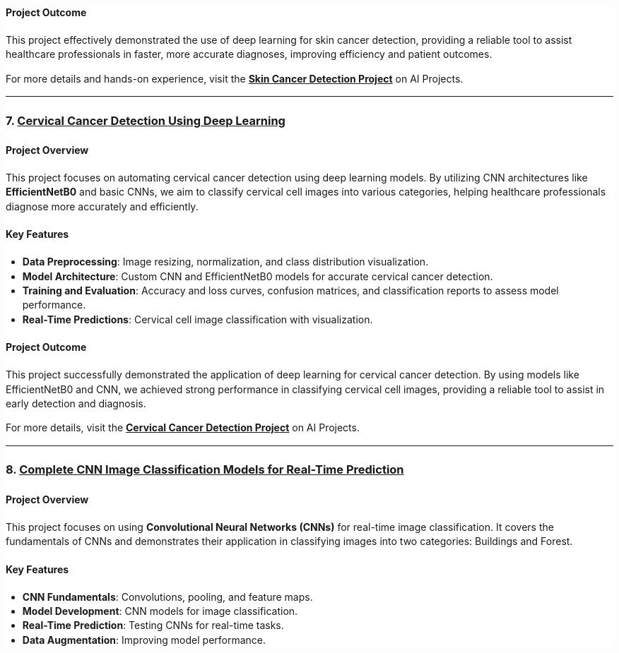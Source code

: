#### **Project Outcome**
This project effectively demonstrated the use of deep learning for skin cancer detection, providing a reliable tool to assist healthcare professionals in faster, more accurate diagnoses, improving efficiency and patient outcomes.

For more details and hands-on experience, visit the **[Skin Cancer Detection Project](https://www.aionlinecourse.com/ai-projects/playground/skin-cancer-detection-using-deep-learning)** on AI Projects.

---
### **7. [Cervical Cancer Detection Using Deep Learning](https://www.aionlinecourse.com/ai-projects/playground/cervical-cancer-detection-using-deep-learning)**
#### **Project Overview**
This project focuses on automating cervical cancer detection using deep learning models. By utilizing CNN architectures like **EfficientNetB0** and basic CNNs, we aim to classify cervical cell images into various categories, helping healthcare professionals diagnose more accurately and efficiently.

#### **Key Features**
- **Data Preprocessing**: Image resizing, normalization, and class distribution visualization.
- **Model Architecture**: Custom CNN and EfficientNetB0 models for accurate cervical cancer detection.
- **Training and Evaluation**: Accuracy and loss curves, confusion matrices, and classification reports to assess model performance.
- **Real-Time Predictions**: Cervical cell image classification with visualization.

#### **Project Outcome**
This project successfully demonstrated the application of deep learning for cervical cancer detection. By using models like EfficientNetB0 and CNN, we achieved strong performance in classifying cervical cell images, providing a reliable tool to assist in early detection and diagnosis.

For more details, visit the **[Cervical Cancer Detection Project](https://www.aionlinecourse.com/ai-projects/playground/cervical-cancer-detection-using-deep-learning)** on AI Projects.

---
### **8. [Complete CNN Image Classification Models for Real-Time Prediction](https://www.aionlinecourse.com/ai-projects/playground/complete-cnn-image-classification-models-for-real-time-prediction)**
#### **Project Overview**
This project focuses on using **Convolutional Neural Networks (CNNs)** for real-time image classification. It covers the fundamentals of CNNs and demonstrates their application in classifying images into two categories: Buildings and Forest.

#### **Key Features**
- **CNN Fundamentals**: Convolutions, pooling, and feature maps.
- **Model Development**: CNN models for image classification.
- **Real-Time Prediction**: Testing CNNs for real-time tasks.
- **Data Augmentation**: Improving model performance.
